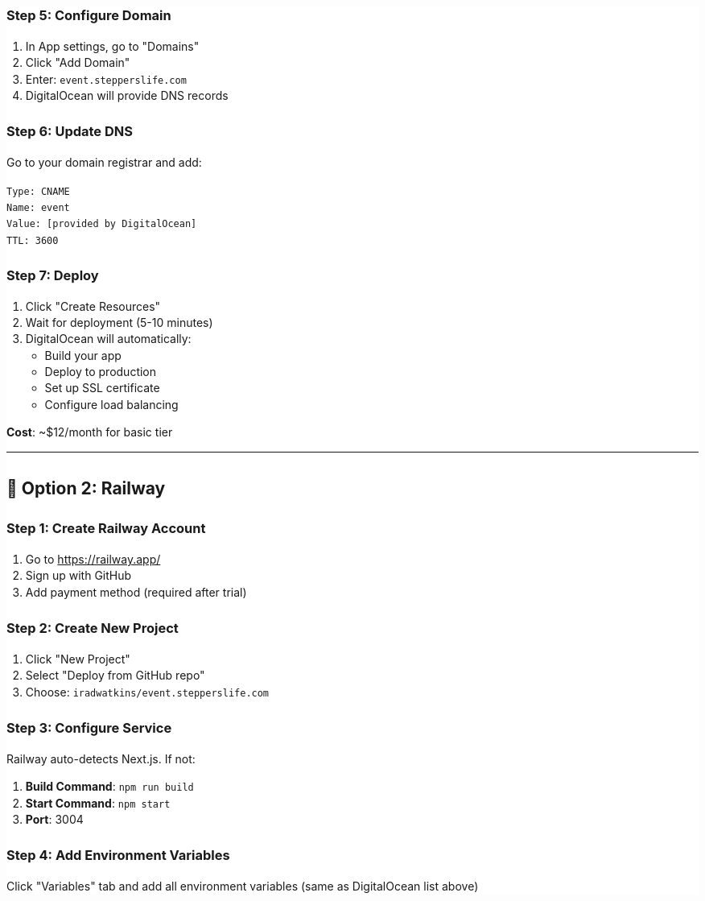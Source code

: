 ### Step 5: Configure Domain
1. In App settings, go to "Domains"
2. Click "Add Domain"
3. Enter: `event.stepperslife.com`
4. DigitalOcean will provide DNS records

### Step 6: Update DNS
Go to your domain registrar and add:

```
Type: CNAME
Name: event
Value: [provided by DigitalOcean]
TTL: 3600
```

### Step 7: Deploy
1. Click "Create Resources"
2. Wait for deployment (5-10 minutes)
3. DigitalOcean will automatically:
   - Build your app
   - Deploy to production
   - Set up SSL certificate
   - Configure load balancing

**Cost**: ~$12/month for basic tier

---

## 🚀 Option 2: Railway

### Step 1: Create Railway Account
1. Go to https://railway.app/
2. Sign up with GitHub
3. Add payment method (required after trial)

### Step 2: Create New Project
1. Click "New Project"
2. Select "Deploy from GitHub repo"
3. Choose: `iradwatkins/event.stepperslife.com`

### Step 3: Configure Service
Railway auto-detects Next.js. If not:

1. **Build Command**: `npm run build`
2. **Start Command**: `npm start`
3. **Port**: 3004

### Step 4: Add Environment Variables
Click "Variables" tab and add all environment variables (same as DigitalOcean list above)
